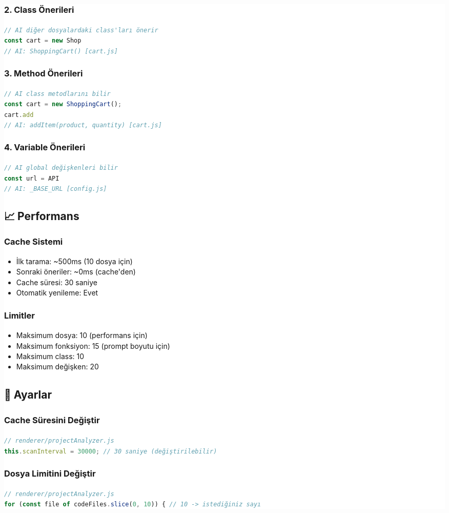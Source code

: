 ### 2. Class Önerileri
```javascript
// AI diğer dosyalardaki class'ları önerir
const cart = new Shop
// AI: ShoppingCart() [cart.js]
```

### 3. Method Önerileri
```javascript
// AI class metodlarını bilir
const cart = new ShoppingCart();
cart.add
// AI: addItem(product, quantity) [cart.js]
```

### 4. Variable Önerileri
```javascript
// AI global değişkenleri bilir
const url = API
// AI: _BASE_URL [config.js]
```

## 📈 Performans

### Cache Sistemi
- İlk tarama: ~500ms (10 dosya için)
- Sonraki öneriler: ~0ms (cache'den)
- Cache süresi: 30 saniye
- Otomatik yenileme: Evet

### Limitler
- Maksimum dosya: 10 (performans için)
- Maksimum fonksiyon: 15 (prompt boyutu için)
- Maksimum class: 10
- Maksimum değişken: 20

## 🔧 Ayarlar

### Cache Süresini Değiştir
```javascript
// renderer/projectAnalyzer.js
this.scanInterval = 30000; // 30 saniye (değiştirilebilir)
```

### Dosya Limitini Değiştir
```javascript
// renderer/projectAnalyzer.js
for (const file of codeFiles.slice(0, 10)) { // 10 -> istediğiniz sayı
```
